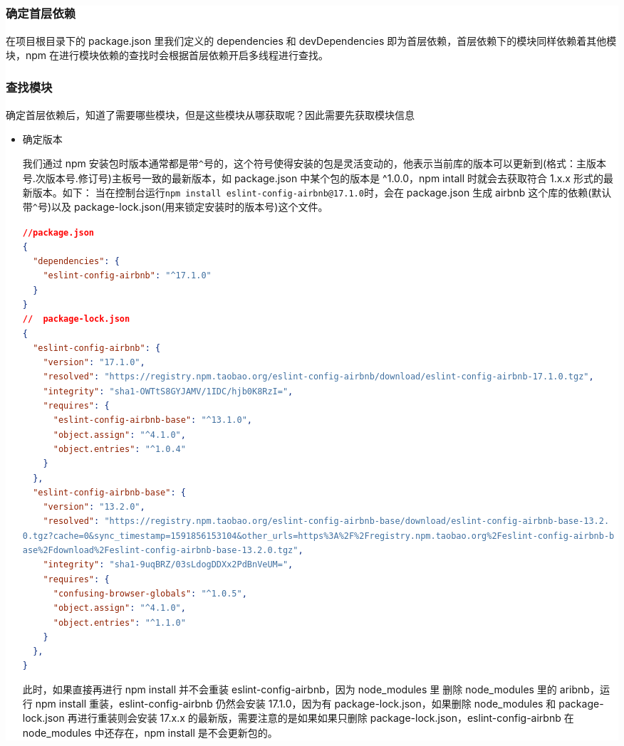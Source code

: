 ### 确定首层依赖

在项目根目录下的 package.json 里我们定义的 dependencies 和 devDependencies 即为首层依赖，首层依赖下的模块同样依赖着其他模块，npm 在进行模块依赖的查找时会根据首层依赖开启多线程进行查找。

### 查找模块

确定首层依赖后，知道了需要哪些模块，但是这些模块从哪获取呢？因此需要先获取模块信息

- 确定版本

  我们通过 npm 安装包时版本通常都是带`^`号的，这个符号使得安装的包是灵活变动的，他表示当前库的版本可以更新到(格式：主版本号.次版本号.修订号)主板号一致的最新版本，如 package.json 中某个包的版本是 ^1.0.0，npm intall 时就会去获取符合 1.x.x 形式的最新版本。如下：
  当在控制台运行`npm install eslint-config-airbnb@17.1.0`时，会在 package.json 生成 airbnb 这个库的依赖(默认带`^`号)以及 package-lock.json(用来锁定安装时的版本号)这个文件。

  ```json
  //package.json
  {
    "dependencies": {
      "eslint-config-airbnb": "^17.1.0"
    }
  }
  //  package-lock.json
  {
    "eslint-config-airbnb": {
      "version": "17.1.0",
      "resolved": "https://registry.npm.taobao.org/eslint-config-airbnb/download/eslint-config-airbnb-17.1.0.tgz",
      "integrity": "sha1-OWTtS8GYJAMV/1IDC/hjb0K8RzI=",
      "requires": {
        "eslint-config-airbnb-base": "^13.1.0",
        "object.assign": "^4.1.0",
        "object.entries": "^1.0.4"
      }
    },
    "eslint-config-airbnb-base": {
      "version": "13.2.0",
      "resolved": "https://registry.npm.taobao.org/eslint-config-airbnb-base/download/eslint-config-airbnb-base-13.2.0.tgz?cache=0&sync_timestamp=1591856153104&other_urls=https%3A%2F%2Fregistry.npm.taobao.org%2Feslint-config-airbnb-base%2Fdownload%2Feslint-config-airbnb-base-13.2.0.tgz",
      "integrity": "sha1-9uqBRZ/03sLdogDDXx2PdBnVeUM=",
      "requires": {
        "confusing-browser-globals": "^1.0.5",
        "object.assign": "^4.1.0",
        "object.entries": "^1.1.0"
      }
    },
  }
  ```

  此时，如果直接再进行 npm install 并不会重装 eslint-config-airbnb，因为 node_modules 里 删除 node_modules 里的 aribnb，运行 npm install 重装，eslint-config-airbnb 仍然会安装 17.1.0，因为有 package-lock.json，如果删除 node_modules 和 package-lock.json 再进行重装则会安装 17.x.x 的最新版，需要注意的是如果如果只删除 package-lock.json，eslint-config-airbnb 在 node_modules 中还存在，npm install 是不会更新包的。
